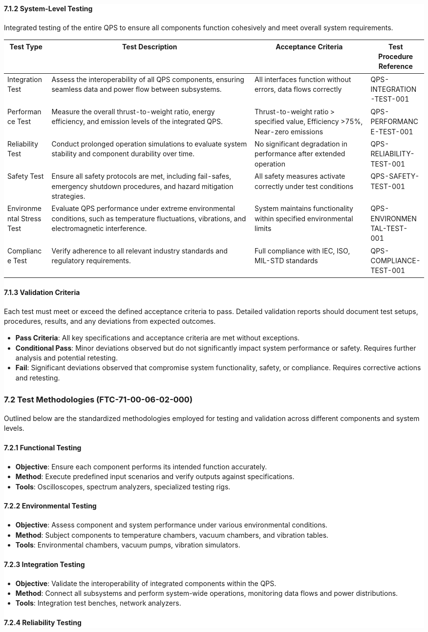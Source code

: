 #### 7.1.2 System-Level Testing

Integrated testing of the entire QPS to ensure all components function cohesively and meet overall system requirements.

| **Test Type**           | **Test Description**                                                                                                                                                    | **Acceptance Criteria**                                         | **Test Procedure Reference**          |
|-------------------------|--------------------------------------------------------------------------------------------------------------------------------------------------------------------------|-----------------------------------------------------------------|---------------------------------------|
| Integration Test        | Assess the interoperability of all QPS components, ensuring seamless data and power flow between subsystems.                                                             | All interfaces function without errors, data flows correctly     | QPS-INTEGRATION-TEST-001              |
| Performance Test        | Measure the overall thrust-to-weight ratio, energy efficiency, and emission levels of the integrated QPS.                                                               | Thrust-to-weight ratio > specified value, Efficiency >75%, Near-zero emissions | QPS-PERFORMANCE-TEST-001               |
| Reliability Test        | Conduct prolonged operation simulations to evaluate system stability and component durability over time.                                                                 | No significant degradation in performance after extended operation | QPS-RELIABILITY-TEST-001               |
| Safety Test             | Ensure all safety protocols are met, including fail-safes, emergency shutdown procedures, and hazard mitigation strategies.                                               | All safety measures activate correctly under test conditions      | QPS-SAFETY-TEST-001                    |
| Environmental Stress Test | Evaluate QPS performance under extreme environmental conditions, such as temperature fluctuations, vibrations, and electromagnetic interference.                        | System maintains functionality within specified environmental limits | QPS-ENVIRONMENTAL-TEST-001              |
| Compliance Test         | Verify adherence to all relevant industry standards and regulatory requirements.                                                                                        | Full compliance with IEC, ISO, MIL-STD standards                  | QPS-COMPLIANCE-TEST-001                 |

#### 7.1.3 Validation Criteria

Each test must meet or exceed the defined acceptance criteria to pass. Detailed validation reports should document test setups, procedures, results, and any deviations from expected outcomes.

- **Pass Criteria**: All key specifications and acceptance criteria are met without exceptions.
- **Conditional Pass**: Minor deviations observed but do not significantly impact system performance or safety. Requires further analysis and potential retesting.
- **Fail**: Significant deviations observed that compromise system functionality, safety, or compliance. Requires corrective actions and retesting.

### 7.2 Test Methodologies (FTC-71-00-06-02-000)

Outlined below are the standardized methodologies employed for testing and validation across different components and system levels.

#### 7.2.1 Functional Testing

- **Objective**: Ensure each component performs its intended function accurately.
- **Method**: Execute predefined input scenarios and verify outputs against specifications.
- **Tools**: Oscilloscopes, spectrum analyzers, specialized testing rigs.

#### 7.2.2 Environmental Testing

- **Objective**: Assess component and system performance under various environmental conditions.
- **Method**: Subject components to temperature chambers, vacuum chambers, and vibration tables.
- **Tools**: Environmental chambers, vacuum pumps, vibration simulators.

#### 7.2.3 Integration Testing

- **Objective**: Validate the interoperability of integrated components within the QPS.
- **Method**: Connect all subsystems and perform system-wide operations, monitoring data flows and power distributions.
- **Tools**: Integration test benches, network analyzers.

#### 7.2.4 Reliability Testing
